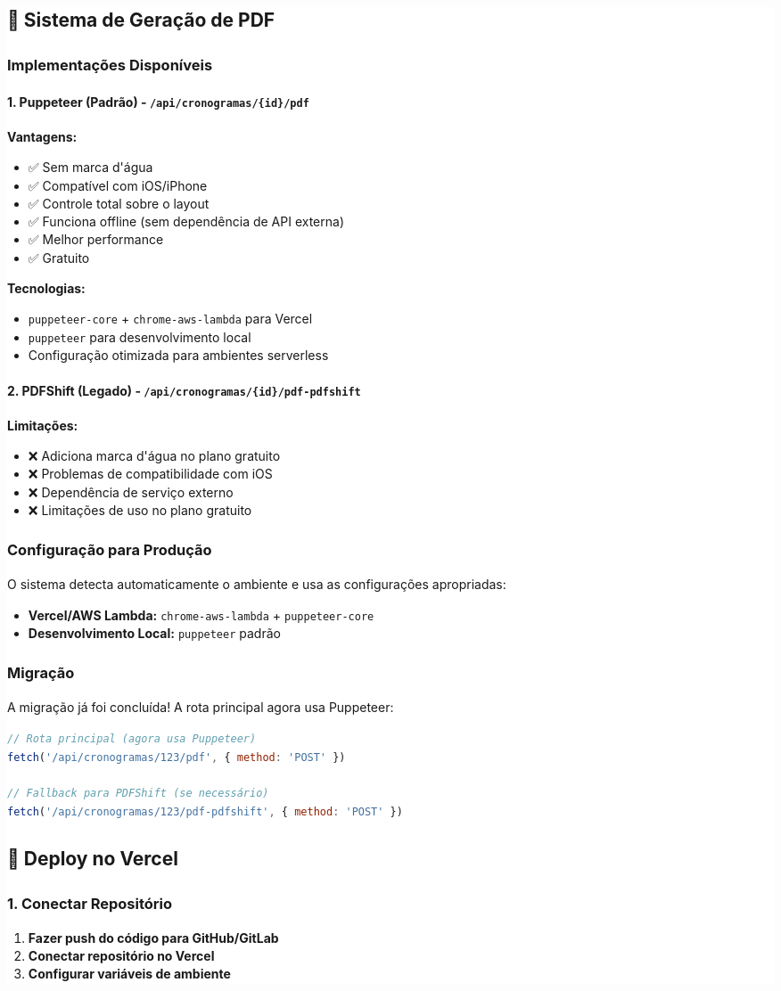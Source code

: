 ## 📄 Sistema de Geração de PDF

### Implementações Disponíveis

#### 1. Puppeteer (Padrão) - `/api/cronogramas/{id}/pdf`
**Vantagens:**
- ✅ Sem marca d'água
- ✅ Compatível com iOS/iPhone
- ✅ Controle total sobre o layout
- ✅ Funciona offline (sem dependência de API externa)
- ✅ Melhor performance
- ✅ Gratuito

**Tecnologias:**
- `puppeteer-core` + `chrome-aws-lambda` para Vercel
- `puppeteer` para desenvolvimento local
- Configuração otimizada para ambientes serverless

#### 2. PDFShift (Legado) - `/api/cronogramas/{id}/pdf-pdfshift`
**Limitações:**
- ❌ Adiciona marca d'água no plano gratuito
- ❌ Problemas de compatibilidade com iOS
- ❌ Dependência de serviço externo
- ❌ Limitações de uso no plano gratuito

### Configuração para Produção

O sistema detecta automaticamente o ambiente e usa as configurações apropriadas:

- **Vercel/AWS Lambda:** `chrome-aws-lambda` + `puppeteer-core`
- **Desenvolvimento Local:** `puppeteer` padrão

### Migração

A migração já foi concluída! A rota principal agora usa Puppeteer:

```javascript
// Rota principal (agora usa Puppeteer)
fetch('/api/cronogramas/123/pdf', { method: 'POST' })

// Fallback para PDFShift (se necessário)
fetch('/api/cronogramas/123/pdf-pdfshift', { method: 'POST' })
```

## 🚀 Deploy no Vercel

### 1. Conectar Repositório

1. **Fazer push do código para GitHub/GitLab**
2. **Conectar repositório no Vercel**
3. **Configurar variáveis de ambiente**
